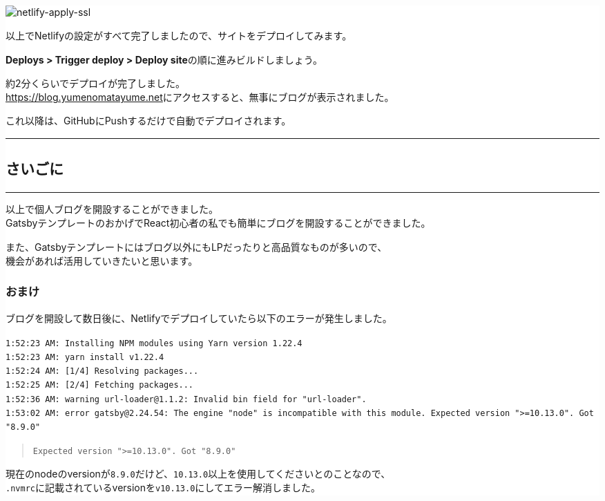 ![netlify-apply-ssl](https://imgur.com/YMneg3U.jpg)

以上でNetlifyの設定がすべて完了しましたので、サイトをデプロイしてみます。

**Deploys > Trigger deploy > Deploy site**の順に進みビルドしましょう。

約2分くらいでデプロイが完了しました。  
<https://blog.yumenomatayume.net>にアクセスすると、無事にブログが表示されました。

これ以降は、GitHubにPushするだけで自動でデプロイされます。

---

## さいごに

---

以上で個人ブログを開設することができました。  
GatsbyテンプレートのおかげでReact初心者の私でも簡単にブログを開設することができました。

また、Gatsbyテンプレートにはブログ以外にもLPだったりと高品質なものが多いので、  
機会があれば活用していきたいと思います。

### おまけ

ブログを開設して数日後に、Netlifyでデプロイしていたら以下のエラーが発生しました。

```console
1:52:23 AM: Installing NPM modules using Yarn version 1.22.4
1:52:23 AM: yarn install v1.22.4
1:52:24 AM: [1/4] Resolving packages...
1:52:25 AM: [2/4] Fetching packages...
1:52:36 AM: warning url-loader@1.1.2: Invalid bin field for "url-loader".
1:53:02 AM: error gatsby@2.24.54: The engine "node" is incompatible with this module. Expected version ">=10.13.0". Got "8.9.0"
```

> `Expected version ">=10.13.0". Got "8.9.0"`

現在のnodeのversionが`8.9.0`だけど、`10.13.0`以上を使用してくださいとのことなので、  
`.nvmrc`に記載されているversionを`v10.13.0`にしてエラー解消しました。
